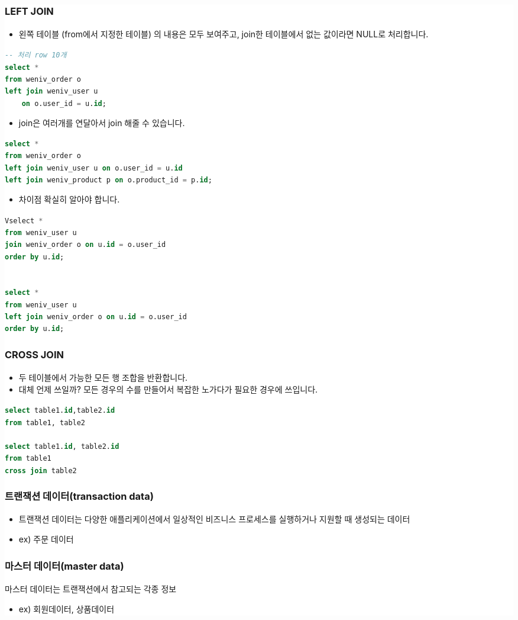 ### LEFT JOIN
- 왼쪽 테이블 (from에서 지정한 테이블) 의 내용은 모두 보여주고, join한 테이블에서 없는 값이라면 NULL로 처리합니다.

```sql
-- 처리 row 10개
select *
from weniv_order o
left join weniv_user u
	on o.user_id = u.id;
```

- join은 여러개를 연달아서 join 해줄 수 있습니다.
```sql
select *
from weniv_order o
left join weniv_user u on o.user_id = u.id
left join weniv_product p on o.product_id = p.id;
```

- 차이점 확실히 알아야 합니다.
```sql
Vselect *
from weniv_user u
join weniv_order o on u.id = o.user_id
order by u.id;


select *
from weniv_user u
left join weniv_order o on u.id = o.user_id
order by u.id;
```

### CROSS JOIN
- 두 테이블에서 가능한 모든 행 조합을 반환합니다.
- 대체 언제 쓰일까? 모든 경우의 수를 만들어서 복잡한 노가다가 필요한 경우에 쓰입니다.

```sql
select table1.id,table2.id
from table1, table2

select table1.id, table2.id
from table1
cross join table2
```

### 트랜잭션 데이터(transaction data)
- 트랜잭션 데이터는 다양한 애플리케이션에서 일상적인 비즈니스 프로세스를 실행하거나 지원할 때 생성되는 데이터

- ex) 주문 데이터

### 마스터 데이터(master data)
마스터 데이터는 트랜잭션에서 참고되는 각종 정보
- ex) 회원데이터, 상품데이터
